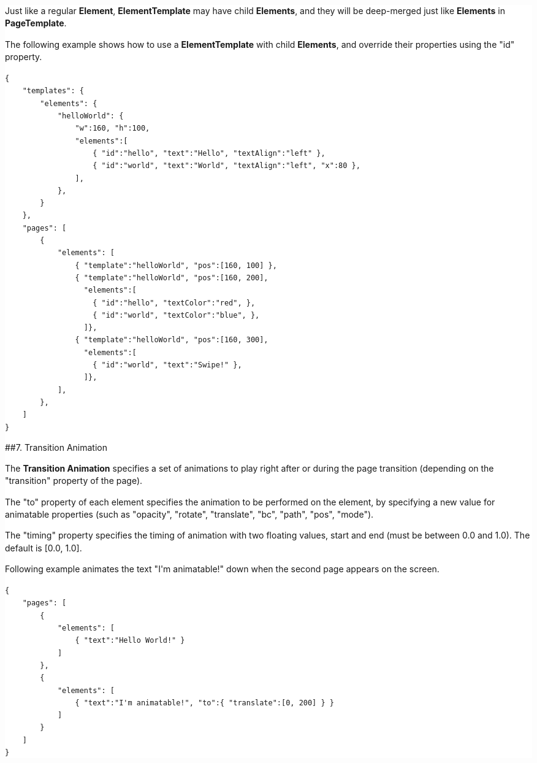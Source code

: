 Just like a regular **Element**, **ElementTemplate** may have child **Elements**, and they will be deep-merged just like **Elements** in **PageTemplate**.

The following example shows how to use a **ElementTemplate** with child **Elements**, and override their properties using the "id" property.

```
{
    "templates": {
        "elements": {
            "helloWorld": {
                "w":160, "h":100,
                "elements":[
                    { "id":"hello", "text":"Hello", "textAlign":"left" },
                    { "id":"world", "text":"World", "textAlign":"left", "x":80 },
                ],
            },
        }
    },
    "pages": [
        {
            "elements": [
                { "template":"helloWorld", "pos":[160, 100] },
                { "template":"helloWorld", "pos":[160, 200],
                  "elements":[
                    { "id":"hello", "textColor":"red", },
                    { "id":"world", "textColor":"blue", },
                  ]},
                { "template":"helloWorld", "pos":[160, 300],
                  "elements":[
                    { "id":"world", "text":"Swipe!" },
                  ]},
            ],
        },
    ]
}
```

##7. Transition Animation

The **Transition Animation** specifies a set of animations to play right after or during the page transition (depending on the "transition" property of the page).

The "to" property of each element specifies the animation to be performed on the element, by specifying a new value for animatable properties (such as "opacity", "rotate", "translate", "bc", "path", "pos", "mode"). 

The "timing" property specifies the timing of animation with two floating values, start and end (must be between 0.0 and 1.0). The default is [0.0, 1.0].

Following example animates the text "I'm animatable!" down when the second page appears on the screen. 

```
{
    "pages": [
        {
            "elements": [
                { "text":"Hello World!" }
            ]
        },
        {
            "elements": [
                { "text":"I'm animatable!", "to":{ "translate":[0, 200] } }
            ]
        }
    ]
}
```